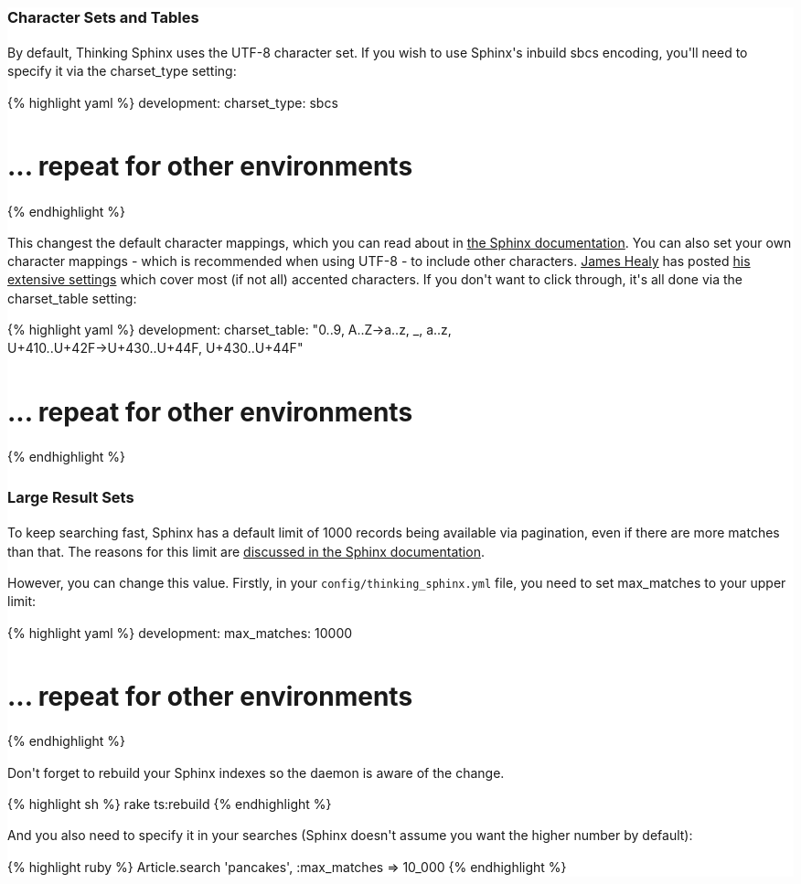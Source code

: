 ### Character Sets and Tables

By default, Thinking Sphinx uses the UTF-8 character set. If you wish to use Sphinx's inbuild sbcs encoding, you'll need to specify it via the charset_type setting:

{% highlight yaml %}
development:
  charset_type: sbcs
# ... repeat for other environments
{% endhighlight %}

This changest the default character mappings, which you can read about in [the Sphinx documentation](http://sphinxsearch.com/docs/current.html#conf-charset-table). You can also set your own character mappings - which is recommended when using UTF-8 - to include other characters. [James Healy](http://yob.id.au/) has posted [his extensive settings](http://yob.id.au/blog/2008/05/08/thinking_sphinx_and_unicode/) which cover most (if not all) accented characters. If you don't want to click through, it's all done via the charset_table setting:

{% highlight yaml %}
development:
  charset_table: "0..9, A..Z->a..z, _, a..z, \
U+410..U+42F->U+430..U+44F, U+430..U+44F"
# ... repeat for other environments
{% endhighlight %}

<h3 id="large-result-sets">Large Result Sets</h3>

To keep searching fast, Sphinx has a default limit of 1000 records being available via pagination, even if there are more matches than that. The reasons for this limit are [discussed in the Sphinx documentation](http://www.sphinxsearch.com/docs/current.html#conf-max-matches).

However, you can change this value. Firstly, in your `config/thinking_sphinx.yml` file, you need to set max_matches to your upper limit:

{% highlight yaml %}
development:
  max_matches: 10000
# ... repeat for other environments
{% endhighlight %}

Don't forget to rebuild your Sphinx indexes so the daemon is aware of the change.

{% highlight sh %}
rake ts:rebuild
{% endhighlight %}

And you also need to specify it in your searches (Sphinx doesn't assume you want the higher number by default):

{% highlight ruby %}
Article.search 'pancakes', :max_matches => 10_000
{% endhighlight %}
